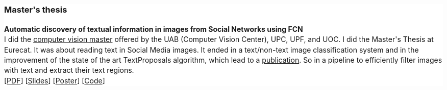 ### Master's thesis
**Automatic discovery of textual information in images from Social Networks using FCN**  
I did the [computer vision master](http://pagines.uab.cat/mcv/) offered by the UAB (Computer Vision Center), UPC, UPF, and UOC. I did the Master's Thesis at Eurecat. It was about reading text in Social Media images. It ended in a text/non-text image classification system and in the improvement of the state of the art TextProposals algorithm, which lead to a [publication](https://arxiv.org/abs/1702.05089). So in a pipeline to efficiently filter images with text and extract their text regions.  
[[PDF](https://drive.google.com/file/d/0B-DM8FPBNpG6QXdQN3JaY3pBMFU/view?usp=sharing)]   [[Slides](https://docs.google.com/presentation/d/1mu7wdI4DUGxHuF_bshniV8mMWiXrQmoB18nfcIBU-as/edit?usp=sharing)]   [[Poster](https://drive.google.com/file/d/0B-DM8FPBNpG6Uk9oeGVoZFh3Q2c/view?usp=sharing)]   [[Code](https://github.com/gombru/TextInSocialNetworks)]
